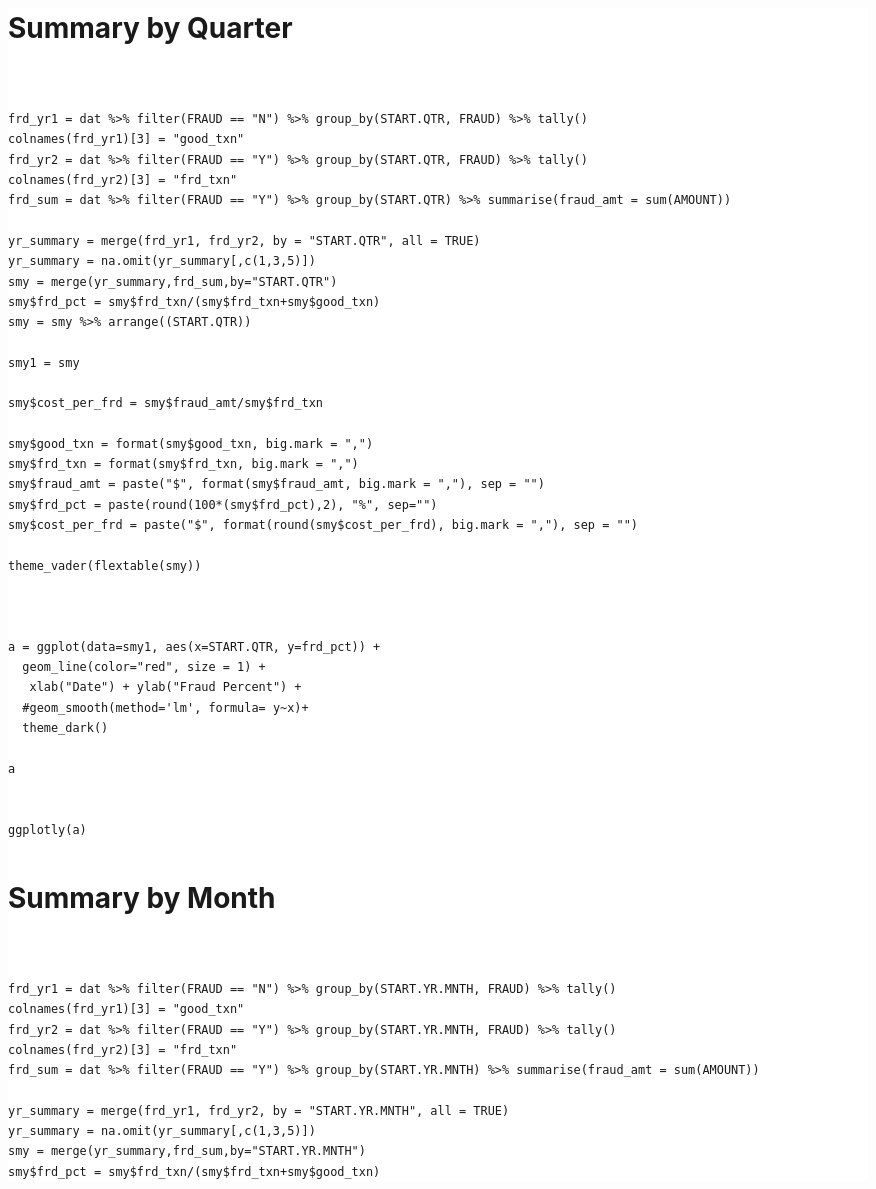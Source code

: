 # Summary by Quarter


```{r echo=FALSE}


frd_yr1 = dat %>% filter(FRAUD == "N") %>% group_by(START.QTR, FRAUD) %>% tally()
colnames(frd_yr1)[3] = "good_txn"
frd_yr2 = dat %>% filter(FRAUD == "Y") %>% group_by(START.QTR, FRAUD) %>% tally()
colnames(frd_yr2)[3] = "frd_txn"
frd_sum = dat %>% filter(FRAUD == "Y") %>% group_by(START.QTR) %>% summarise(fraud_amt = sum(AMOUNT))

yr_summary = merge(frd_yr1, frd_yr2, by = "START.QTR", all = TRUE)
yr_summary = na.omit(yr_summary[,c(1,3,5)])
smy = merge(yr_summary,frd_sum,by="START.QTR")
smy$frd_pct = smy$frd_txn/(smy$frd_txn+smy$good_txn)
smy = smy %>% arrange((START.QTR)) 

smy1 = smy

smy$cost_per_frd = smy$fraud_amt/smy$frd_txn

smy$good_txn = format(smy$good_txn, big.mark = ",")
smy$frd_txn = format(smy$frd_txn, big.mark = ",")
smy$fraud_amt = paste("$", format(smy$fraud_amt, big.mark = ","), sep = "")
smy$frd_pct = paste(round(100*(smy$frd_pct),2), "%", sep="")
smy$cost_per_frd = paste("$", format(round(smy$cost_per_frd), big.mark = ","), sep = "")

theme_vader(flextable(smy))



a = ggplot(data=smy1, aes(x=START.QTR, y=frd_pct)) +
  geom_line(color="red", size = 1) +
   xlab("Date") + ylab("Fraud Percent") +
  #geom_smooth(method='lm', formula= y~x)+
  theme_dark()

a


ggplotly(a)

```

# Summary by Month


```{r echo=FALSE}


frd_yr1 = dat %>% filter(FRAUD == "N") %>% group_by(START.YR.MNTH, FRAUD) %>% tally()
colnames(frd_yr1)[3] = "good_txn"
frd_yr2 = dat %>% filter(FRAUD == "Y") %>% group_by(START.YR.MNTH, FRAUD) %>% tally()
colnames(frd_yr2)[3] = "frd_txn"
frd_sum = dat %>% filter(FRAUD == "Y") %>% group_by(START.YR.MNTH) %>% summarise(fraud_amt = sum(AMOUNT))

yr_summary = merge(frd_yr1, frd_yr2, by = "START.YR.MNTH", all = TRUE)
yr_summary = na.omit(yr_summary[,c(1,3,5)])
smy = merge(yr_summary,frd_sum,by="START.YR.MNTH")
smy$frd_pct = smy$frd_txn/(smy$frd_txn+smy$good_txn)
```